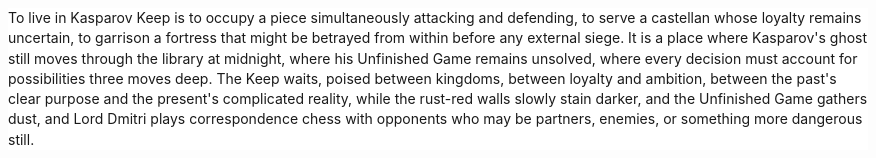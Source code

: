 To live in Kasparov Keep is to occupy a piece simultaneously attacking and defending, to serve a castellan whose loyalty remains uncertain, to garrison a fortress that might be betrayed from within before any external siege. It is a place where Kasparov's ghost still moves through the library at midnight, where his Unfinished Game remains unsolved, where every decision must account for possibilities three moves deep. The Keep waits, poised between kingdoms, between loyalty and ambition, between the past's clear purpose and the present's complicated reality, while the rust-red walls slowly stain darker, and the Unfinished Game gathers dust, and Lord Dmitri plays correspondence chess with opponents who may be partners, enemies, or something more dangerous still.
